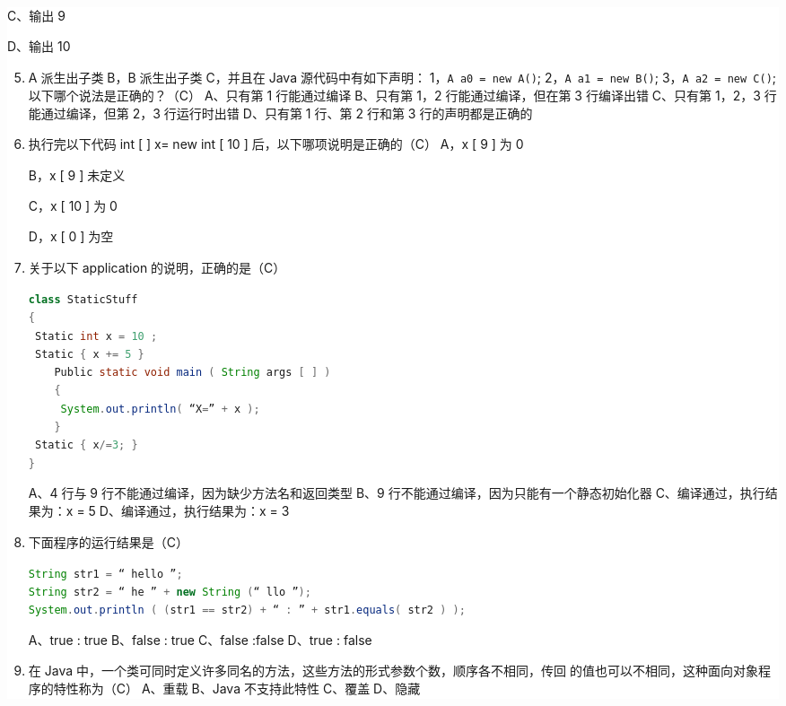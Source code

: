    C、输出 9

   D、输出 10

5. A 派生出子类 B，B 派生出子类 C，并且在 Java 源代码中有如下声明：
   1，`A a0 = new A()`;
   2，`A a1 = new B()`;
   3，`A a2 = new C()`;
   以下哪个说法是正确的？（C）
   A、只有第 1 行能通过编译
   B、只有第 1，2 行能通过编译，但在第 3 行编译出错
   C、只有第 1，2，3 行能通过编译，但第 2，3 行运行时出错
   D、只有第 1 行、第 2 行和第 3 行的声明都是正确的

6. 执行完以下代码 int [ ] x= new int [ 10 ] 后，以下哪项说明是正确的（C）
   A，x [ 9 ] 为 0

   B，x [ 9 ] 未定义

   C，x [ 10 ] 为 0

   D，x [ 0 ] 为空

7. 关于以下 application 的说明，正确的是（C）

   ```java
   class StaticStuff
   {
   	Static int x = 10 ;
   	Static { x += 5 }
       Public static void main ( String args [ ] )
       {
   	    System.out.println( “X=” + x );
       }
   	Static { x/=3; }
   }
   
   ```

   A、4 行与 9 行不能通过编译，因为缺少方法名和返回类型
   B、9 行不能通过编译，因为只能有一个静态初始化器
   C、编译通过，执行结果为：x = 5
   D、编译通过，执行结果为：x = 3

8. 下面程序的运行结果是（C）

   ```java
   String str1 = “ hello ”;
   String str2 = “ he ” + new String (“ llo ”);
   System.out.println ( (str1 == str2) + “ : ” + str1.equals( str2 ) );
   ```

   A、true : true
   B、false : true
   C、false :false
   D、true : false

9. 在 Java 中，一个类可同时定义许多同名的方法，这些方法的形式参数个数，顺序各不相同，传回
   的值也可以不相同，这种面向对象程序的特性称为（C）
   A、重载
   B、Java 不支持此特性
   C、覆盖
   D、隐藏
